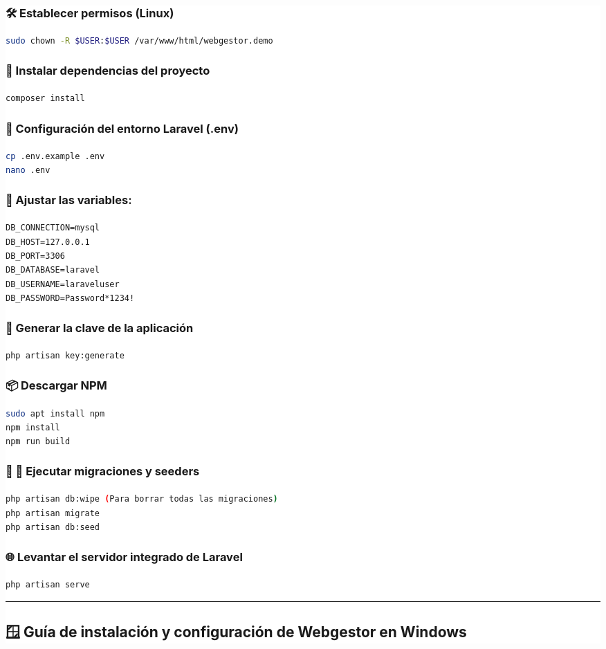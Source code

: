 ### 🛠 Establecer permisos (Linux)
```bash
sudo chown -R $USER:$USER /var/www/html/webgestor.demo
```

### 📌 Instalar dependencias del proyecto
```bash
composer install
```

### 📌 Configuración del entorno Laravel (.env)
```bash
cp .env.example .env
nano .env
```

### 📌 Ajustar las variables:
```env
DB_CONNECTION=mysql
DB_HOST=127.0.0.1
DB_PORT=3306
DB_DATABASE=laravel
DB_USERNAME=laraveluser
DB_PASSWORD=Password*1234!
```

### 🔐 Generar la clave de la aplicación
```bash
php artisan key:generate
```

### 📦 Descargar NPM
```bash
sudo apt install npm
npm install
npm run build
```

### 🌱 🧱 Ejecutar migraciones y seeders
```bash
php artisan db:wipe (Para borrar todas las migraciones)
php artisan migrate
php artisan db:seed
```

### 🌐 Levantar el servidor integrado de Laravel
```bash
php artisan serve
```

---

## 🪟 Guía de instalación y configuración de Webgestor en Windows
